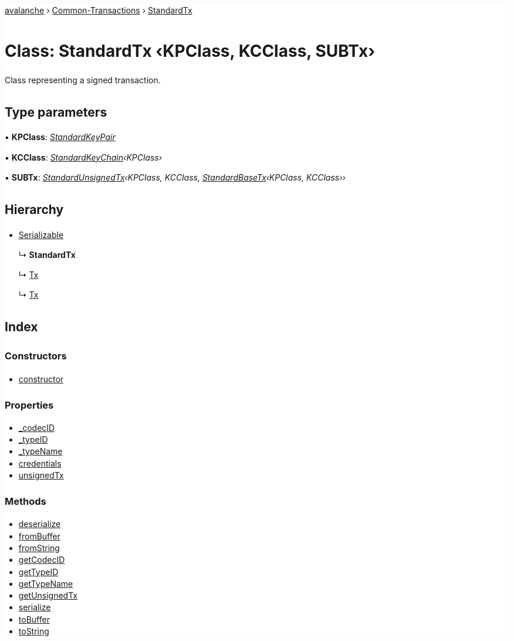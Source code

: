 [avalanche](../README.md) › [Common-Transactions](../modules/common_transactions.md) › [StandardTx](common_transactions.standardtx.md)

# Class: StandardTx ‹**KPClass, KCClass, SUBTx**›

Class representing a signed transaction.

## Type parameters

▪ **KPClass**: *[StandardKeyPair](common_keychain.standardkeypair.md)*

▪ **KCClass**: *[StandardKeyChain](common_keychain.standardkeychain.md)‹KPClass›*

▪ **SUBTx**: *[StandardUnsignedTx](common_transactions.standardunsignedtx.md)‹KPClass, KCClass, [StandardBaseTx](common_transactions.standardbasetx.md)‹KPClass, KCClass››*

## Hierarchy

* [Serializable](utils_serialization.serializable.md)

  ↳ **StandardTx**

  ↳ [Tx](api_avm_transactions.tx.md)

  ↳ [Tx](api_platformvm_transactions.tx.md)

## Index

### Constructors

* [constructor](common_transactions.standardtx.md#constructor)

### Properties

* [_codecID](common_transactions.standardtx.md#protected-_codecid)
* [_typeID](common_transactions.standardtx.md#protected-_typeid)
* [_typeName](common_transactions.standardtx.md#protected-_typename)
* [credentials](common_transactions.standardtx.md#protected-credentials)
* [unsignedTx](common_transactions.standardtx.md#protected-unsignedtx)

### Methods

* [deserialize](common_transactions.standardtx.md#deserialize)
* [fromBuffer](common_transactions.standardtx.md#abstract-frombuffer)
* [fromString](common_transactions.standardtx.md#fromstring)
* [getCodecID](common_transactions.standardtx.md#getcodecid)
* [getTypeID](common_transactions.standardtx.md#gettypeid)
* [getTypeName](common_transactions.standardtx.md#gettypename)
* [getUnsignedTx](common_transactions.standardtx.md#getunsignedtx)
* [serialize](common_transactions.standardtx.md#serialize)
* [toBuffer](common_transactions.standardtx.md#tobuffer)
* [toString](common_transactions.standardtx.md#tostring)
